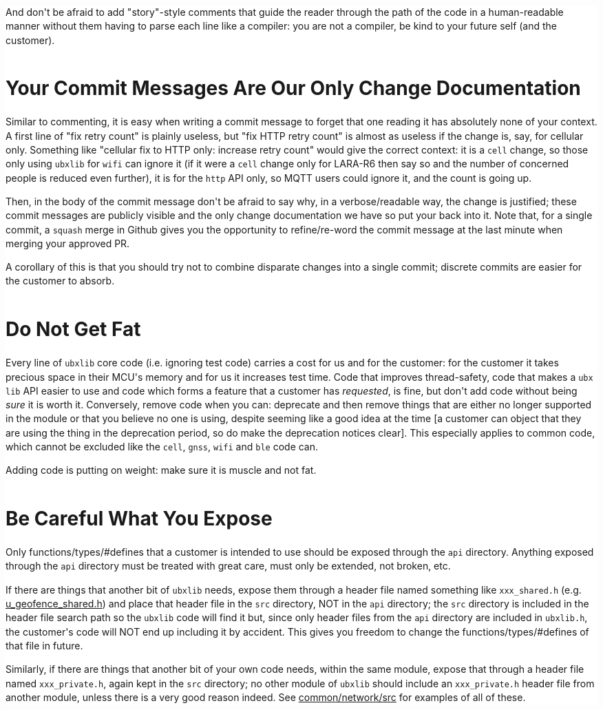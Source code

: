 And don't be afraid to add "story"-style comments that guide the reader through the path of the code in a human-readable manner without them having to parse each line like a compiler: you are not a compiler, be kind to your future self (and the customer).

# Your Commit Messages Are Our Only Change Documentation
Similar to commenting, it is easy when writing a commit message to forget that one reading it has absolutely none of your context.  A first line of "fix retry count" is plainly useless, but "fix HTTP retry count" is almost as useless if the change is, say, for cellular only. Something like "cellular fix to HTTP only: increase retry count" would give the correct context: it is a `cell` change, so those only using `ubxlib` for `wifi` can ignore it (if it were a `cell` change only for LARA-R6 then say so and the number of concerned people is reduced even further), it is for the `http` API only, so MQTT users could ignore it, and the count is going up.

Then, in the body of the commit message don't be afraid to say why, in a verbose/readable way, the change is justified; these commit messages are publicly visible and the only change documentation we have so put your back into it.  Note that, for a single commit, a `squash` merge in Github gives you the opportunity to refine/re-word the commit message at the last minute when merging your approved PR.

A corollary of this is that you should try not to combine disparate changes into a single commit; discrete commits are easier for the customer to absorb.

# Do Not Get Fat
Every line of `ubxlib` core code (i.e. ignoring test code) carries a cost for us and for the customer: for the customer it takes precious space in their MCU's memory and for us it increases test time.  Code that improves thread-safety, code that makes a `ubxlib` API easier to use and code which forms a feature that a customer has _requested_, is fine, but don't add code without being _sure_ it is worth it.  Conversely, remove code when you can: deprecate and then remove things that are either no longer supported in the module or that you believe no one is using, despite seeming like a good idea at the time \[a customer can object that they are using the thing in the deprecation period, so do make the deprecation notices clear\].  This especially applies to common code, which cannot be excluded like the `cell`, `gnss`, `wifi` and `ble` code can.

Adding code is putting on weight: make sure it is muscle and not fat.

# Be Careful What You Expose
Only functions/types/#defines that a customer is intended to use should be exposed through the `api` directory.  Anything exposed through the `api` directory must be treated with great care, must only be extended, not broken, etc.

If there are things that another bit of `ubxlib` needs, expose them through a header file named something like `xxx_shared.h` (e.g. [u_geofence_shared.h](/common/geofence/src/u_geofence_shared.h)) and place that header file in the `src` directory, NOT in the `api` directory; the `src` directory is included in the header file search path so the `ubxlib` code will find it but, since only header files from the `api` directory are included in `ubxlib.h`, the customer's code will NOT end up including it by accident.  This gives you freedom to change the functions/types/#defines of that file in future.

Similarly, if there are things that another bit of your own code needs, within the same module, expose that through a header file named `xxx_private.h`, again kept in the `src` directory; no other module of `ubxlib` should include an `xxx_private.h` header file from another module, unless there is a very good reason indeed.  See [common/network/src](/common/network/src) for examples of all of these.
